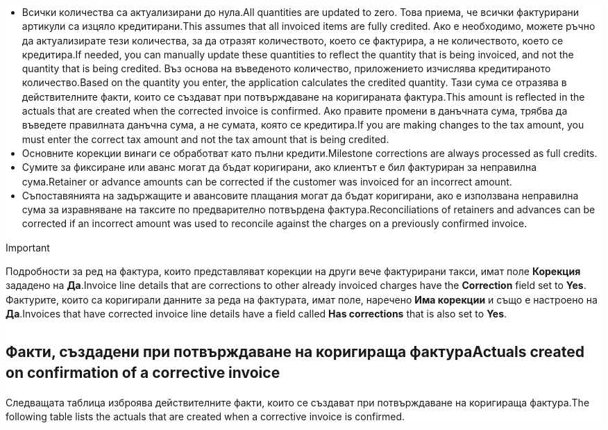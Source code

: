 - <span data-ttu-id="9cca9-111">Всички количества са актуализирани до нула.</span><span class="sxs-lookup"><span data-stu-id="9cca9-111">All quantities are updated to zero.</span></span> <span data-ttu-id="9cca9-112">Това приема, че всички фактурирани артикули са изцяло кредитирани.</span><span class="sxs-lookup"><span data-stu-id="9cca9-112">This assumes that all invoiced items are fully credited.</span></span> <span data-ttu-id="9cca9-113">Ако е необходимо, можете ръчно да актуализирате тези количества, за да отразят количеството, което се фактурира, а не количеството, което се кредитира.</span><span class="sxs-lookup"><span data-stu-id="9cca9-113">If needed, you can manually update these quantities to reflect the quantity that is being invoiced, and not the quantity that is being credited.</span></span> <span data-ttu-id="9cca9-114">Въз основа на въведеното количество, приложението изчислява кредитираното количество.</span><span class="sxs-lookup"><span data-stu-id="9cca9-114">Based on the quantity you enter, the application calculates the credited quantity.</span></span> <span data-ttu-id="9cca9-115">Тази сума се отразява в действителните факти, които се създават при потвърждаване на коригираната фактура.</span><span class="sxs-lookup"><span data-stu-id="9cca9-115">This amount is reflected in the actuals that are created when the corrected invoice is confirmed.</span></span> <span data-ttu-id="9cca9-116">Ако правите промени в данъчната сума, трябва да въведете правилната данъчна сума, а не сумата, която се кредитира.</span><span class="sxs-lookup"><span data-stu-id="9cca9-116">If you are making changes to the tax amount, you must enter the correct tax amount and not the tax amount that is being credited.</span></span>
- <span data-ttu-id="9cca9-117">Основните корекции винаги се обработват като пълни кредити.</span><span class="sxs-lookup"><span data-stu-id="9cca9-117">Milestone corrections are always processed as full credits.</span></span>
- <span data-ttu-id="9cca9-118">Сумите за фиксиране или аванс могат да бъдат коригирани, ако клиентът е бил фактуриран за неправилна сума.</span><span class="sxs-lookup"><span data-stu-id="9cca9-118">Retainer or advance amounts can be corrected if the customer was invoiced for an incorrect amount.</span></span>
- <span data-ttu-id="9cca9-119">Съпоставянията на задържащите и авансовите плащания могат да бъдат коригирани, ако е използвана неправилна сума за изравняване на таксите по предварително потвърдена фактура.</span><span class="sxs-lookup"><span data-stu-id="9cca9-119">Reconciliations of retainers and advances can be corrected if an incorrect amount was used to reconcile against the charges on a previously confirmed invoice.</span></span>

> [!IMPORTANT]
> <span data-ttu-id="9cca9-120">Подробности за ред на фактура, които представляват корекции на други вече фактурирани такси, имат поле **Корекция** зададено на **Да**.</span><span class="sxs-lookup"><span data-stu-id="9cca9-120">Invoice line details that are corrections to other already invoiced charges have the **Correction** field set to **Yes**.</span></span> <span data-ttu-id="9cca9-121">Фактурите, които са коригирали данните за реда на фактурата, имат поле, наречено **Има корекции** и също е настроено на **Да**.</span><span class="sxs-lookup"><span data-stu-id="9cca9-121">Invoices that have corrected invoice line details have a field called **Has corrections** that is also set to **Yes**.</span></span>

## <a name="actuals-created-on-confirmation-of-a-corrective-invoice"></a><span data-ttu-id="9cca9-122">Факти, създадени при потвърждаване на коригираща фактура</span><span class="sxs-lookup"><span data-stu-id="9cca9-122">Actuals created on confirmation of a corrective invoice</span></span>

<span data-ttu-id="9cca9-123">Следващата таблица изброява действителните факти, които се създават при потвърждаване на коригираща фактура.</span><span class="sxs-lookup"><span data-stu-id="9cca9-123">The following table lists the actuals that are created when a corrective invoice is confirmed.</span></span>
